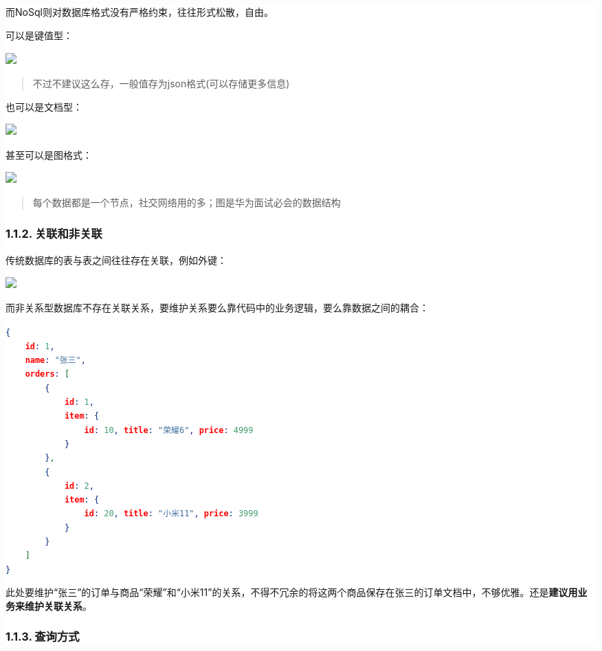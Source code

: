 

而NoSql则对数据库格式没有严格约束，往往形式松散，自由。

可以是键值型：

![](https://cdn.staticaly.com/gh/Sidney-Su/cartographic-bed@main/计算机/Redis/01-入门篇/GdqOSsj.webp)

> 不过不建议这么存，一般值存为json格式(可以存储更多信息)

也可以是文档型：

![](https://cdn.staticaly.com/gh/Sidney-Su/cartographic-bed@main/计算机/Redis/01-入门篇/zBBQfcc.webp)

甚至可以是图格式：

![](https://cdn.staticaly.com/gh/Sidney-Su/cartographic-bed@main/计算机/Redis/01-入门篇/zBnKxWf.webp)

> 每个数据都是一个节点，社交网络用的多；图是华为面试必会的数据结构



### 1.1.2. 关联和非关联

传统数据库的表与表之间往往存在关联，例如外键：

![](https://cdn.staticaly.com/gh/Sidney-Su/cartographic-bed@main/计算机/Redis/01-入门篇/tXYSl5x.webp)



而非关系型数据库不存在关联关系，要维护关系要么靠代码中的业务逻辑，要么靠数据之间的耦合：

```json
{
    id: 1,
    name: "张三",
    orders: [
        {
            id: 1,
            item: {
                id: 10, title: "荣耀6", price: 4999
            }
        },
        {
            id: 2,
            item: {
                id: 20, title: "小米11", price: 3999
            }
        }
    ]
}
```

此处要维护“张三”的订单与商品“荣耀”和“小米11”的关系，不得不冗余的将这两个商品保存在张三的订单文档中，不够优雅。还是**建议用业务来维护关联关系**。



### 1.1.3. 查询方式
